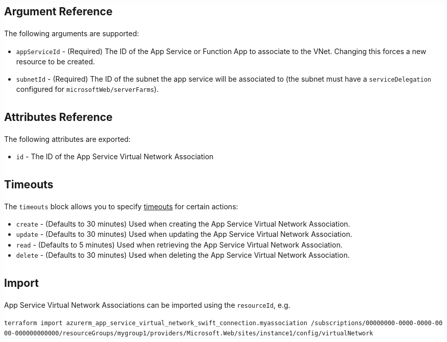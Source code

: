 ## Argument Reference

The following arguments are supported:

*   `appServiceId` - (Required) The ID of the App Service or Function App to associate to the VNet. Changing this forces a new resource to be created.

*   `subnetId` - (Required) The ID of the subnet the app service will be associated to (the subnet must have a `serviceDelegation` configured for `microsoftWeb/serverFarms`).

## Attributes Reference

The following attributes are exported:

* `id` - The ID of the App Service Virtual Network Association

## Timeouts

The `timeouts` block allows you to specify [timeouts](https://www.terraform.io/language/resources/syntax#operation-timeouts) for certain actions:

* `create` - (Defaults to 30 minutes) Used when creating the App Service Virtual Network Association.
* `update` - (Defaults to 30 minutes) Used when updating the App Service Virtual Network Association.
* `read` - (Defaults to 5 minutes) Used when retrieving the App Service Virtual Network Association.
* `delete` - (Defaults to 30 minutes) Used when deleting the App Service Virtual Network Association.

## Import

App Service Virtual Network Associations can be imported using the `resourceId`, e.g.

```console
terraform import azurerm_app_service_virtual_network_swift_connection.myassociation /subscriptions/00000000-0000-0000-0000-000000000000/resourceGroups/mygroup1/providers/Microsoft.Web/sites/instance1/config/virtualNetwork
```
